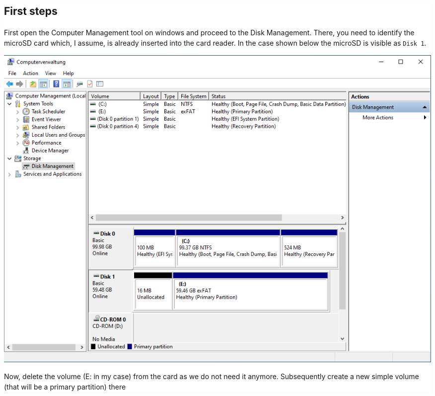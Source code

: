 ## First steps

First open the Computer Management tool on windows and proceed to the Disk Management. There, you need to identify the microSD card which, I assume, is already inserted into the card reader. In the case shown below the microSD is visible as ``Disk 1``.

![step_01](img/sd_prep/step_01.png)

Now, delete the volume (E: in my case) from the card as we do not need it anymore. Subsequently create a new simple volume (that will be a primary partition) there
